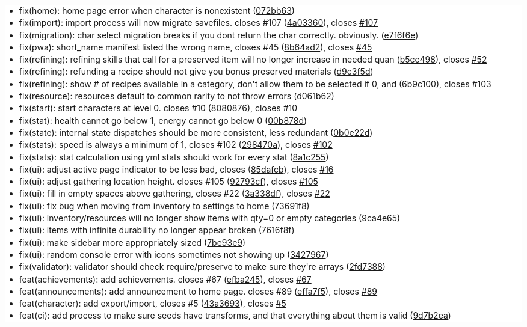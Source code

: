* fix(home): home page error when character is nonexistent ([072bb63](https://github.com/WorldSellerGame/world-seller/commit/072bb63))
* fix(import): import process will now migrate savefiles. closes #107 ([4a03360](https://github.com/WorldSellerGame/world-seller/commit/4a03360)), closes [#107](https://github.com/WorldSellerGame/world-seller/issues/107)
* fix(migration): char select migration breaks if you dont return the char correctly. obviously. ([e7f6f6e](https://github.com/WorldSellerGame/world-seller/commit/e7f6f6e))
* fix(pwa): short_name manifest listed the wrong name, closes #45 ([8b64ad2](https://github.com/WorldSellerGame/world-seller/commit/8b64ad2)), closes [#45](https://github.com/WorldSellerGame/world-seller/issues/45)
* fix(refining): refining skills that call for a preserved item will no longer increase in needed quan ([b5cc498](https://github.com/WorldSellerGame/world-seller/commit/b5cc498)), closes [#52](https://github.com/WorldSellerGame/world-seller/issues/52)
* fix(refining): refunding a recipe should not give you bonus preserved materials ([d9c3f5d](https://github.com/WorldSellerGame/world-seller/commit/d9c3f5d))
* fix(refining): show # of recipes available in a category, don't allow them to be selected if 0, and  ([6b9c100](https://github.com/WorldSellerGame/world-seller/commit/6b9c100)), closes [#103](https://github.com/WorldSellerGame/world-seller/issues/103)
* fix(resource): resources default to common rarity to not throw errors ([d061b62](https://github.com/WorldSellerGame/world-seller/commit/d061b62))
* fix(start): start characters at level 0. closes #10 ([8080876](https://github.com/WorldSellerGame/world-seller/commit/8080876)), closes [#10](https://github.com/WorldSellerGame/world-seller/issues/10)
* fix(stat): health cannot go below 1, energy cannot go below 0 ([00b878d](https://github.com/WorldSellerGame/world-seller/commit/00b878d))
* fix(state): internal state dispatches should be more consistent, less redundant ([0b0e22d](https://github.com/WorldSellerGame/world-seller/commit/0b0e22d))
* fix(stats): speed is always a minimum of 1, closes #102 ([298470a](https://github.com/WorldSellerGame/world-seller/commit/298470a)), closes [#102](https://github.com/WorldSellerGame/world-seller/issues/102)
* fix(stats): stat calculation using yml stats should work for every stat ([8a1c255](https://github.com/WorldSellerGame/world-seller/commit/8a1c255))
* fix(ui): adjust active page indicator to be less bad, closes ([85dafcb](https://github.com/WorldSellerGame/world-seller/commit/85dafcb)), closes [#16](https://github.com/WorldSellerGame/world-seller/issues/16)
* fix(ui): adjust gathering location height. closes #105 ([92793cf](https://github.com/WorldSellerGame/world-seller/commit/92793cf)), closes [#105](https://github.com/WorldSellerGame/world-seller/issues/105)
* fix(ui): fill in empty spaces above gathering, closes #22 ([3a338df](https://github.com/WorldSellerGame/world-seller/commit/3a338df)), closes [#22](https://github.com/WorldSellerGame/world-seller/issues/22)
* fix(ui): fix bug when moving from inventory to settings to home ([73691f8](https://github.com/WorldSellerGame/world-seller/commit/73691f8))
* fix(ui): inventory/resources will no longer show items with qty=0 or empty categories ([9ca4e65](https://github.com/WorldSellerGame/world-seller/commit/9ca4e65))
* fix(ui): items with infinite durability no longer appear broken ([7616f8f](https://github.com/WorldSellerGame/world-seller/commit/7616f8f))
* fix(ui): make sidebar more appropriately sized ([7be93e9](https://github.com/WorldSellerGame/world-seller/commit/7be93e9))
* fix(ui): random console error with icons sometimes not showing up ([3427967](https://github.com/WorldSellerGame/world-seller/commit/3427967))
* fix(validator): validator should check require/preserve to make sure they're arrays ([2fd7388](https://github.com/WorldSellerGame/world-seller/commit/2fd7388))
* feat(achievements): add achievements. closes #67 ([efba245](https://github.com/WorldSellerGame/world-seller/commit/efba245)), closes [#67](https://github.com/WorldSellerGame/world-seller/issues/67)
* feat(announcements): add announcement to home page. closes #89 ([effa7f5](https://github.com/WorldSellerGame/world-seller/commit/effa7f5)), closes [#89](https://github.com/WorldSellerGame/world-seller/issues/89)
* feat(character): add export/import, closes #5 ([43a3693](https://github.com/WorldSellerGame/world-seller/commit/43a3693)), closes [#5](https://github.com/WorldSellerGame/world-seller/issues/5)
* feat(ci): add process to make sure seeds have transforms, and that everything about them is valid ([9d7b2ea](https://github.com/WorldSellerGame/world-seller/commit/9d7b2ea))